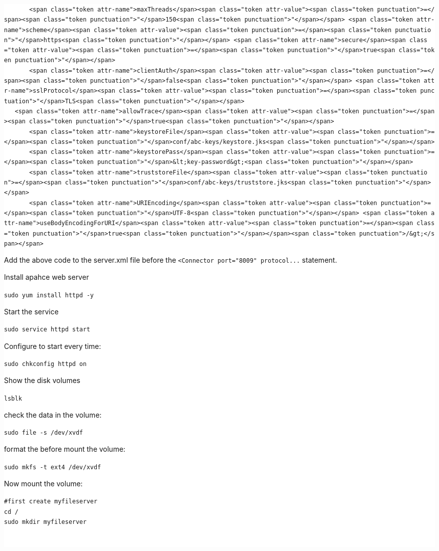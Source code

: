            <span class="token attr-name">maxThreads</span><span class="token attr-value"><span class="token punctuation">=</span><span class="token punctuation">"</span>150<span class="token punctuation">"</span></span> <span class="token attr-name">scheme</span><span class="token attr-value"><span class="token punctuation">=</span><span class="token punctuation">"</span>https<span class="token punctuation">"</span></span> <span class="token attr-name">secure</span><span class="token attr-value"><span class="token punctuation">=</span><span class="token punctuation">"</span>true<span class="token punctuation">"</span></span>
           <span class="token attr-name">clientAuth</span><span class="token attr-value"><span class="token punctuation">=</span><span class="token punctuation">"</span>false<span class="token punctuation">"</span></span> <span class="token attr-name">sslProtocol</span><span class="token attr-value"><span class="token punctuation">=</span><span class="token punctuation">"</span>TLS<span class="token punctuation">"</span></span>
	   <span class="token attr-name">allowTrace</span><span class="token attr-value"><span class="token punctuation">=</span><span class="token punctuation">"</span>true<span class="token punctuation">"</span></span> 
    	   <span class="token attr-name">keystoreFile</span><span class="token attr-value"><span class="token punctuation">=</span><span class="token punctuation">"</span>conf/abc-keys/keystore.jks<span class="token punctuation">"</span></span> 
    	   <span class="token attr-name">keystorePass</span><span class="token attr-value"><span class="token punctuation">=</span><span class="token punctuation">"</span>&lt;key-password&gt;<span class="token punctuation">"</span></span> 
    	   <span class="token attr-name">truststoreFile</span><span class="token attr-value"><span class="token punctuation">=</span><span class="token punctuation">"</span>conf/abc-keys/truststore.jks<span class="token punctuation">"</span></span>
    	   <span class="token attr-name">URIEncoding</span><span class="token attr-value"><span class="token punctuation">=</span><span class="token punctuation">"</span>UTF-8<span class="token punctuation">"</span></span> <span class="token attr-name">useBodyEncodingForURI</span><span class="token attr-value"><span class="token punctuation">=</span><span class="token punctuation">"</span>true<span class="token punctuation">"</span></span><span class="token punctuation">/&gt;</span></span>
</code></pre>
<p>Add the above code to the server.xml file before the <code>&lt;Connector port="8009" protocol...</code> statement.</p>
<p>Install apahce web server</p>
<pre class=" language-bash"><code class="prism  language-bash"><span class="token function">sudo</span> yum <span class="token function">install</span> httpd -y
</code></pre>
<p>Start the service</p>
<pre class=" language-bash"><code class="prism  language-bash"><span class="token function">sudo</span> <span class="token function">service</span> httpd start
</code></pre>
<p>Configure to start every time:</p>
<pre class=" language-bash"><code class="prism  language-bash"><span class="token function">sudo</span> <span class="token function">chkconfig</span> httpd on
</code></pre>
<p>Show the disk volumes</p>
<pre class=" language-bash"><code class="prism  language-bash">lsblk
</code></pre>
<p>check the data in the volume:</p>
<pre class=" language-bash"><code class="prism  language-bash"><span class="token function">sudo</span> <span class="token function">file</span> -s /dev/xvdf
</code></pre>
<p>format the before mount the volume:</p>
<pre class=" language-bash"><code class="prism  language-bash"><span class="token function">sudo</span> mkfs -t ext4 /dev/xvdf
</code></pre>
<p>Now mount the volume:</p>
<pre class=" language-bash"><code class="prism  language-bash"><span class="token comment">#first create myfileserver</span>
<span class="token function">cd</span> /
<span class="token function">sudo</span> <span class="token function">mkdir</span> myfileserver
